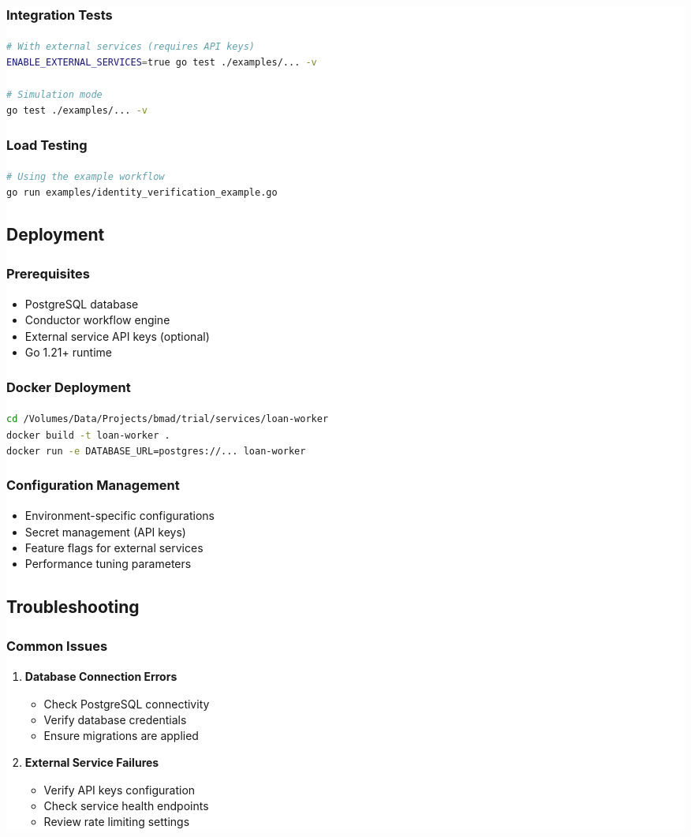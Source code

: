 ### Integration Tests
```bash
# With external services (requires API keys)
ENABLE_EXTERNAL_SERVICES=true go test ./examples/... -v

# Simulation mode
go test ./examples/... -v
```

### Load Testing
```bash
# Using the example workflow
go run examples/identity_verification_example.go
```

## Deployment

### Prerequisites
- PostgreSQL database
- Conductor workflow engine
- External service API keys (optional)
- Go 1.21+ runtime

### Docker Deployment
```bash
cd /Volumes/Data/Projects/bmad/trial/services/loan-worker
docker build -t loan-worker .
docker run -e DATABASE_URL=postgres://... loan-worker
```

### Configuration Management
- Environment-specific configurations
- Secret management (API keys)
- Feature flags for external services
- Performance tuning parameters

## Troubleshooting

### Common Issues

1. **Database Connection Errors**
   - Check PostgreSQL connectivity
   - Verify database credentials
   - Ensure migrations are applied

2. **External Service Failures**
   - Verify API keys configuration
   - Check service health endpoints
   - Review rate limiting settings
